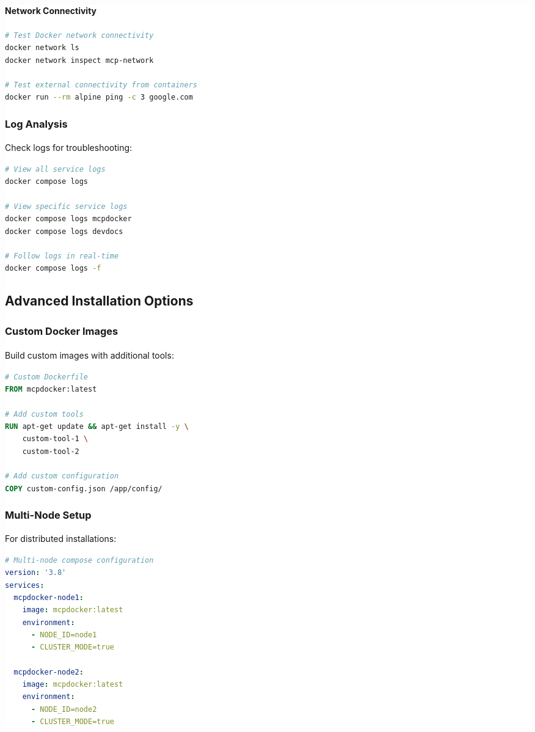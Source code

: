 #### Network Connectivity
```bash
# Test Docker network connectivity
docker network ls
docker network inspect mcp-network

# Test external connectivity from containers
docker run --rm alpine ping -c 3 google.com
```

### Log Analysis

Check logs for troubleshooting:

```bash
# View all service logs
docker compose logs

# View specific service logs
docker compose logs mcpdocker
docker compose logs devdocs

# Follow logs in real-time
docker compose logs -f
```

## Advanced Installation Options

### Custom Docker Images

Build custom images with additional tools:

```dockerfile
# Custom Dockerfile
FROM mcpdocker:latest

# Add custom tools
RUN apt-get update && apt-get install -y \
    custom-tool-1 \
    custom-tool-2

# Add custom configuration
COPY custom-config.json /app/config/
```

### Multi-Node Setup

For distributed installations:

```yaml
# Multi-node compose configuration
version: '3.8'
services:
  mcpdocker-node1:
    image: mcpdocker:latest
    environment:
      - NODE_ID=node1
      - CLUSTER_MODE=true
    
  mcpdocker-node2:
    image: mcpdocker:latest
    environment:
      - NODE_ID=node2
      - CLUSTER_MODE=true
```

